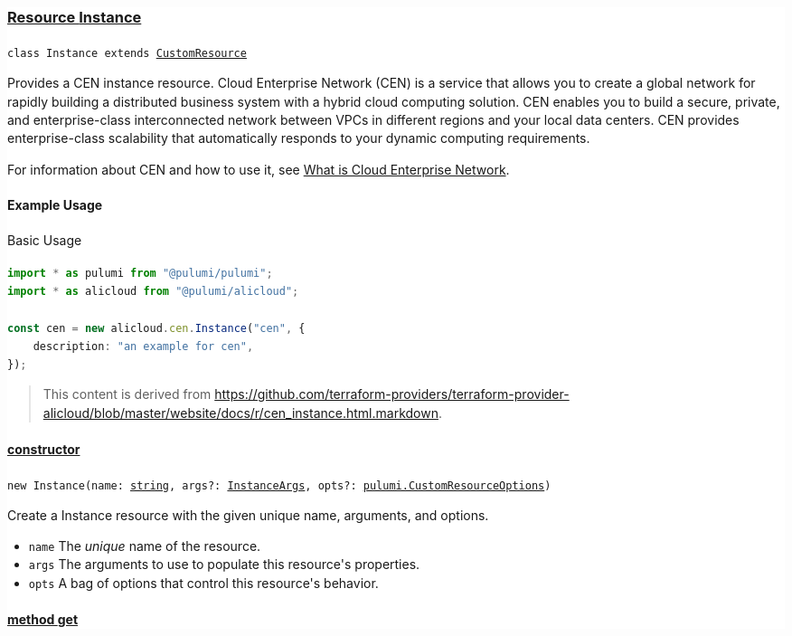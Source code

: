 <h3 class="pdoc-module-header" id="Instance" data-link-title="Instance">
    <a href="https://github.com/pulumi/pulumi-alicloud/blob/{{< param git_sha >}}/sdk/nodejs/cen/instance.ts#L27">
        Resource <strong>Instance</strong>
    </a>
</h3>

<pre class="highlight"><code><span class='kr'>class</span> <span class='nx'>Instance</span> <span class='kr'>extends</span> <a href='/docs/reference/pkg/nodejs/pulumi/pulumi/#CustomResource'>CustomResource</a></code></pre>

Provides a CEN instance resource. Cloud Enterprise Network (CEN) is a service that allows you to create a global network for rapidly building a distributed business system with a hybrid cloud computing solution. CEN enables you to build a secure, private, and enterprise-class interconnected network between VPCs in different regions and your local data centers. CEN provides enterprise-class scalability that automatically responds to your dynamic computing requirements.

For information about CEN and how to use it, see [What is Cloud Enterprise Network](https://www.alibabacloud.com/help/doc-detail/59870.htm).

#### Example Usage

Basic Usage

```typescript
import * as pulumi from "@pulumi/pulumi";
import * as alicloud from "@pulumi/alicloud";

const cen = new alicloud.cen.Instance("cen", {
    description: "an example for cen",
});
```

> This content is derived from https://github.com/terraform-providers/terraform-provider-alicloud/blob/master/website/docs/r/cen_instance.html.markdown.

<h4 class="pdoc-member-header" id="Instance-constructor">
<a class="pdoc-child-name" href="https://github.com/pulumi/pulumi-alicloud/blob/{{< param git_sha >}}/sdk/nodejs/cen/instance.ts#L61"> <b>constructor</b></a>
</h4>


<pre class="highlight"><code><span class='kd'></span><span class='kd'>new</span> Instance(name: <span class='kd'><a href='https://developer.mozilla.org/en-US/docs/Web/JavaScript/Reference/Global_Objects/String'>string</a></span>, args?: <a href='#InstanceArgs'>InstanceArgs</a>, opts?: <a href='/docs/reference/pkg/nodejs/pulumi/pulumi/#CustomResourceOptions'>pulumi.CustomResourceOptions</a>)</code></pre>


Create a Instance resource with the given unique name, arguments, and options.

* `name` The _unique_ name of the resource.
* `args` The arguments to use to populate this resource&#39;s properties.
* `opts` A bag of options that control this resource&#39;s behavior.

<h4 class="pdoc-member-header" id="Instance-get">
<a class="pdoc-child-name" href="https://github.com/pulumi/pulumi-alicloud/blob/{{< param git_sha >}}/sdk/nodejs/cen/instance.ts#L36">method <b>get</b></a>
</h4>
